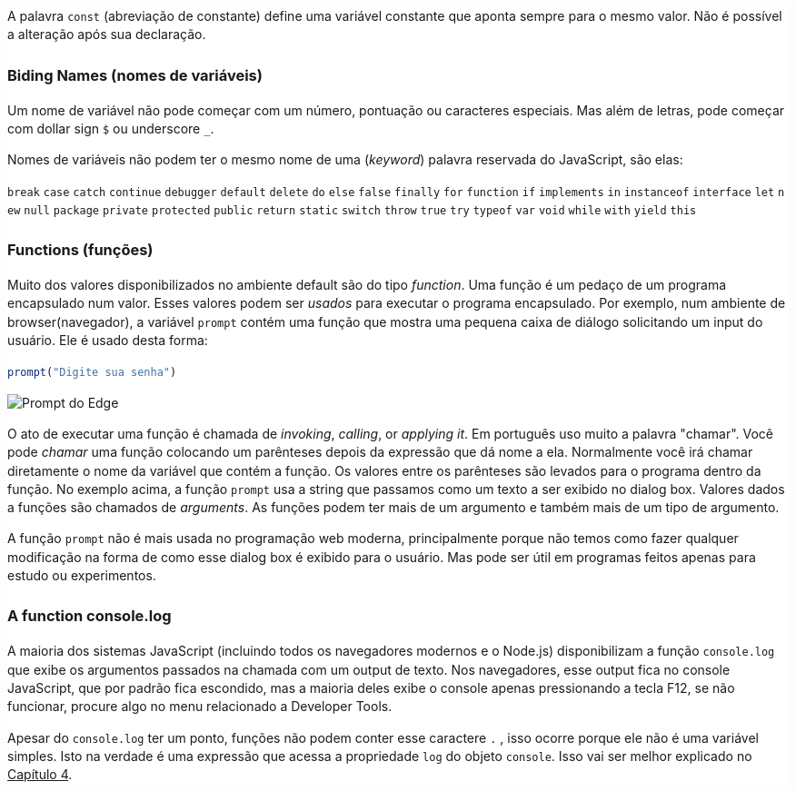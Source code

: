 A palavra `const` (abreviação de constante) define uma variável constante que aponta sempre para o mesmo valor. Não é possível a alteração após sua declaração.

### Biding Names (nomes de variáveis)

Um nome de variável não pode começar com um número, pontuação ou caracteres especiais. Mas além de letras, pode começar com dollar sign `$` ou underscore `_`.

Nomes de variáveis não podem ter o mesmo nome de uma (*keyword*) palavra reservada do JavaScript, são elas: 

`break` `case` `catch` `continue` `debugger` `default` `delete` `do` `else` `false` `finally` `for` `function` `if` `implements` `in` `instanceof` `interface` `let` `new` `null` `package` `private` `protected` `public` `return` `static` `switch` `throw` `true` `try` `typeof` `var` `void` `while` `with` `yield` `this` 

### Functions (funções)

Muito dos valores disponibilizados no ambiente default são do tipo *function*. Uma função é um pedaço de um programa encapsulado num valor. Esses valores podem ser *usados* para executar o programa encapsulado. Por exemplo, num ambiente de browser(navegador), a variável `prompt` contém uma função que mostra uma pequena caixa de diálogo solicitando um input do usuário. Ele é usado desta forma:

```javascript
prompt("Digite sua senha")
```

<img src="https://github.com/gildoneto/estudando-javascript/blob/main/eloquent-javascript-3rd-edition/img/prompt.png?raw=true" alt="Prompt do Edge" width="400" />

O ato de executar uma função é chamada de *invoking*, *calling*, or *applying it*. Em português uso muito a palavra "chamar". Você pode *chamar* uma função colocando um parênteses depois da expressão que dá nome a ela. Normalmente você irá chamar diretamente o nome da variável que contém a função. Os valores entre os parênteses são levados para o programa dentro da função. No exemplo acima, a função `prompt` usa a string que passamos como um texto a ser exibido no dialog box. Valores dados a funções são chamados de *arguments*. As funções podem ter mais de um argumento e também mais de um tipo de argumento.

A função `prompt` não é mais usada no programação web moderna, principalmente porque não temos como fazer qualquer modificação na forma de como esse dialog box é exibido para o usuário.  Mas pode ser útil em programas feitos apenas para estudo ou experimentos.



### A function console.log

A maioria dos sistemas JavaScript (incluindo todos os navegadores modernos e o Node.js) disponibilizam a função `console.log` que exibe os argumentos passados na chamada com um output de texto. Nos navegadores, esse output fica no console JavaScript, que por padrão fica escondido, mas a maioria deles exibe o console apenas pressionando a tecla F12, se não funcionar, procure algo no menu relacionado a Developer Tools.

Apesar do `console.log` ter um ponto, funções não podem conter esse caractere `.` , isso ocorre porque ele não é uma variável simples. Isto na verdade é uma expressão que acessa a propriedade `log` do objeto `console`. Isso vai ser melhor explicado no [Capítulo 4](https://github.com/gildoneto/estudando-javascript/blob/main/eloquent-javascript-3rd-edition/04-chapter-4-data-structures-objects-and-arrays.md).
